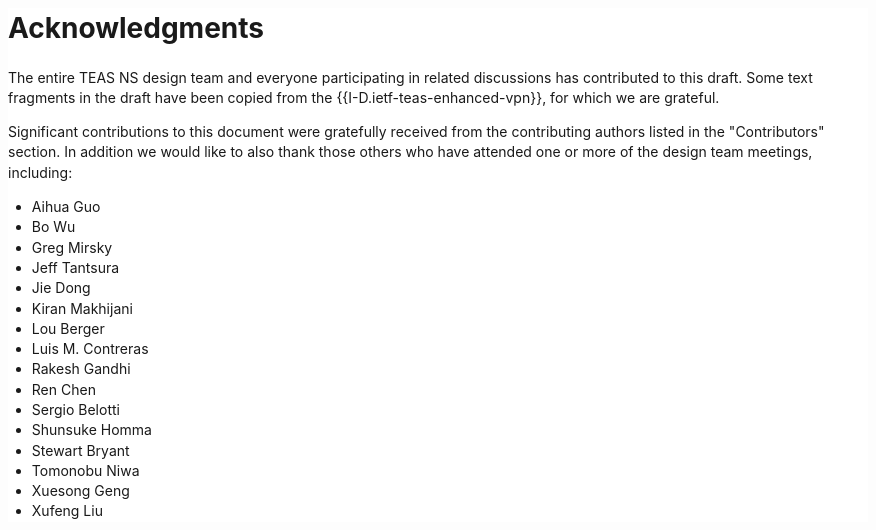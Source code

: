 # Acknowledgments

The entire TEAS NS design team and everyone participating in related
discussions has contributed to this draft. Some text fragments in the draft
have been copied from the {{I-D.ietf-teas-enhanced-vpn}}, for which we are
grateful.

Significant contributions to this document were gratefully received from
the contributing authors listed in the "Contributors" section.  In addition
we would like to also thank those others who have attended one or more of
the design team meetings, including:

- Aihua Guo
- Bo Wu
- Greg Mirsky
- Jeff Tantsura
- Jie Dong
- Kiran Makhijani
- Lou Berger
- Luis M. Contreras
- Rakesh Gandhi
- Ren Chen
- Sergio Belotti
- Shunsuke Homma
- Stewart Bryant
- Tomonobu Niwa
- Xuesong Geng
- Xufeng Liu

